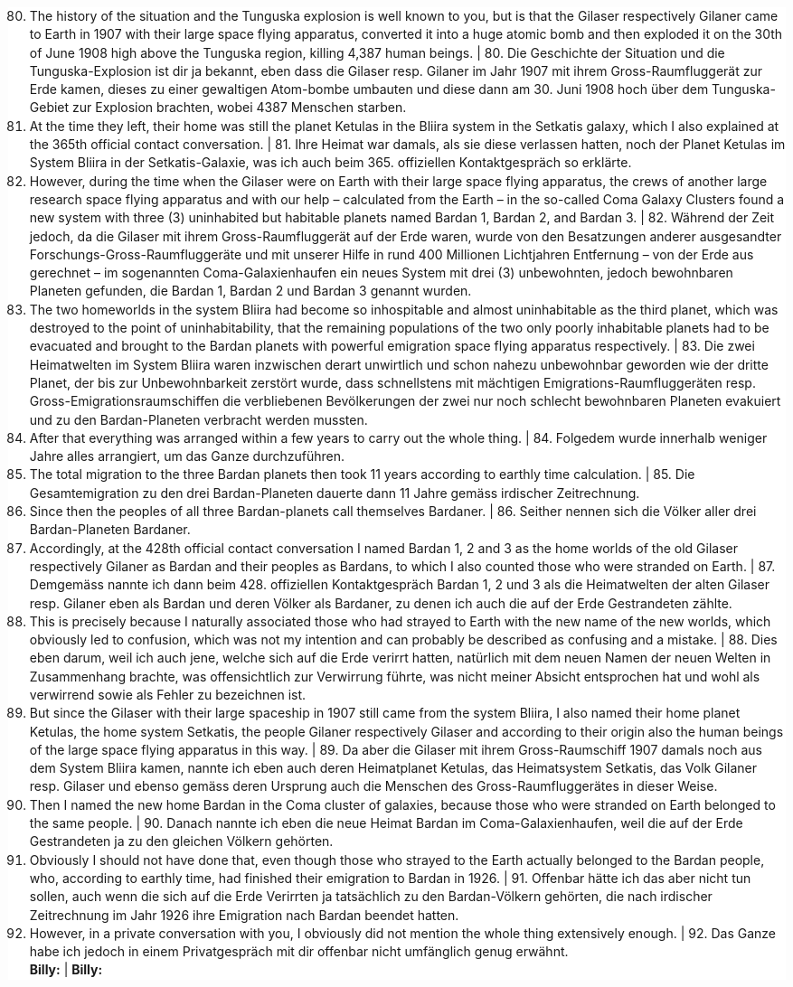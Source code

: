 80. The history of the situation and the Tunguska explosion is well known to you, but is that the Gilaser respectively Gilaner came to Earth in 1907 with their large space flying apparatus, converted it into a huge atomic bomb and then exploded it on the 30th of June 1908 high above the Tunguska region, killing 4,387 human beings.  | 80. Die Geschichte der Situation und die Tunguska-Explosion ist dir ja bekannt, eben dass die Gilaser resp. Gilaner im Jahr 1907 mit ihrem Gross-Raumfluggerät zur Erde kamen, dieses zu einer gewaltigen Atom-bombe umbauten und diese dann am 30. Juni 1908 hoch über dem Tunguska-Gebiet zur Explosion brachten, wobei 4387 Menschen starben.   
81. At the time they left, their home was still the planet Ketulas in the Bliira system in the Setkatis galaxy, which I also explained at the 365th official contact conversation.  | 81. Ihre Heimat war damals, als sie diese verlassen hatten, noch der Planet Ketulas im System Bliira in der Setkatis-Galaxie, was ich auch beim 365. offiziellen Kontaktgespräch so erklärte.   
82. However, during the time when the Gilaser were on Earth with their large space flying apparatus, the crews of another large research space flying apparatus and with our help – calculated from the Earth – in the so-called Coma Galaxy Clusters found a new system with three (3) uninhabited but habitable planets named Bardan 1, Bardan 2, and Bardan 3.  | 82. Während der Zeit jedoch, da die Gilaser mit ihrem Gross-Raumfluggerät auf der Erde waren, wurde von den Besatzungen anderer ausgesandter Forschungs-Gross-Raumfluggeräte und mit unserer Hilfe in rund 400 Millionen Lichtjahren Entfernung – von der Erde aus gerechnet – im sogenannten Coma-Galaxienhaufen ein neues System mit drei (3) unbewohnten, jedoch bewohnbaren Planeten gefunden, die Bardan 1, Bardan 2 und Bardan 3 genannt wurden.   
83. The two homeworlds in the system Bliira had become so inhospitable and almost uninhabitable as the third planet, which was destroyed to the point of uninhabitability, that the remaining populations of the two only poorly inhabitable planets had to be evacuated and brought to the Bardan planets with powerful emigration space flying apparatus respectively.  | 83. Die zwei Heimatwelten im System Bliira waren inzwischen derart unwirtlich und schon nahezu unbewohnbar geworden wie der dritte Planet, der bis zur Unbewohnbarkeit zerstört wurde, dass schnellstens mit mächtigen Emigrations-Raumfluggeräten resp. Gross-Emigrationsraumschiffen die verbliebenen Bevölkerungen der zwei nur noch schlecht bewohnbaren Planeten evakuiert und zu den Bardan-Planeten verbracht werden mussten.   
84. After that everything was arranged within a few years to carry out the whole thing.  | 84. Folgedem wurde innerhalb weniger Jahre alles arrangiert, um das Ganze durchzuführen.   
85. The total migration to the three Bardan planets then took 11 years according to earthly time calculation.  | 85. Die Gesamtemigration zu den drei Bardan-Planeten dauerte dann 11 Jahre gemäss irdischer Zeitrechnung.   
86. Since then the peoples of all three Bardan-planets call themselves Bardaner.  | 86. Seither nennen sich die Völker aller drei Bardan-Planeten Bardaner.   
87. Accordingly, at the 428th official contact conversation I named Bardan 1, 2 and 3 as the home worlds of the old Gilaser respectively Gilaner as Bardan and their peoples as Bardans, to which I also counted those who were stranded on Earth.  | 87. Demgemäss nannte ich dann beim 428. offiziellen Kontaktgespräch Bardan 1, 2 und 3 als die Heimatwelten der alten Gilaser resp. Gilaner eben als Bardan und deren Völker als Bardaner, zu denen ich auch die auf der Erde Gestrandeten zählte.   
88. This is precisely because I naturally associated those who had strayed to Earth with the new name of the new worlds, which obviously led to confusion, which was not my intention and can probably be described as confusing and a mistake.  | 88. Dies eben darum, weil ich auch jene, welche sich auf die Erde verirrt hatten, natürlich mit dem neuen Namen der neuen Welten in Zusammenhang brachte, was offensichtlich zur Verwirrung führte, was nicht meiner Absicht entsprochen hat und wohl als verwirrend sowie als Fehler zu bezeichnen ist.   
89. But since the Gilaser with their large spaceship in 1907 still came from the system Bliira, I also named their home planet Ketulas, the home system Setkatis, the people Gilaner respectively Gilaser and according to their origin also the human beings of the large space flying apparatus in this way.  | 89. Da aber die Gilaser mit ihrem Gross-Raumschiff 1907 damals noch aus dem System Bliira kamen, nannte ich eben auch deren Heimatplanet Ketulas, das Heimatsystem Setkatis, das Volk Gilaner resp. Gilaser und ebenso gemäss deren Ursprung auch die Menschen des Gross-Raumfluggerätes in dieser Weise.   
90. Then I named the new home Bardan in the Coma cluster of galaxies, because those who were stranded on Earth belonged to the same people.  | 90. Danach nannte ich eben die neue Heimat Bardan im Coma-Galaxienhaufen, weil die auf der Erde Gestrandeten ja zu den gleichen Völkern gehörten.   
91. Obviously I should not have done that, even though those who strayed to the Earth actually belonged to the Bardan people, who, according to earthly time, had finished their emigration to Bardan in 1926.  | 91. Offenbar hätte ich das aber nicht tun sollen, auch wenn die sich auf die Erde Verirrten ja tatsächlich zu den Bardan-Völkern gehörten, die nach irdischer Zeitrechnung im Jahr 1926 ihre Emigration nach Bardan beendet hatten.   
92. However, in a private conversation with you, I obviously did not mention the whole thing extensively enough.  | 92. Das Ganze habe ich jedoch in einem Privatgespräch mit dir offenbar nicht umfänglich genug erwähnt.   
**Billy:** | **Billy:**  